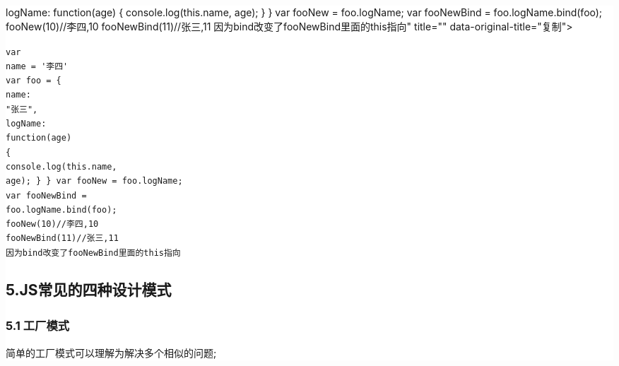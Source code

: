    logName: function(age) {
   console.log(this.name, age);
   }
 }
 var fooNew = foo.logName;
 var fooNewBind = foo.logName.bind(foo);
 fooNew(10)//&#x674E;&#x56DB;,10
 fooNewBind(11)//&#x5F20;&#x4E09;,11  &#x56E0;&#x4E3A;bind&#x6539;&#x53D8;&#x4E86;fooNewBind&#x91CC;&#x9762;&#x7684;this&#x6307;&#x5411;" title="" data-original-title="&#x590D;&#x5236;"></span>
      <span type="button" class="saveToNote code-tool" data-toggle="tooltip" data-placement="top" title="" data-original-title="&#x653E;&#x8FDB;&#x7B14;&#x8BB0;"></span>
      </div>
      </div><pre class="hljs javascript"><code><span class="hljs-keyword">var</span> name = <span class="hljs-string">&apos;&#x674E;&#x56DB;&apos;</span>
 <span class="hljs-keyword">var</span> foo = {
   <span class="hljs-attr">name</span>: <span class="hljs-string">&quot;&#x5F20;&#x4E09;&quot;</span>,
   <span class="hljs-attr">logName</span>: <span class="hljs-function"><span class="hljs-keyword">function</span>(<span class="hljs-params">age</span>) </span>{
   <span class="hljs-built_in">console</span>.log(<span class="hljs-keyword">this</span>.name, age);
   }
 }
 <span class="hljs-keyword">var</span> fooNew = foo.logName;
 <span class="hljs-keyword">var</span> fooNewBind = foo.logName.bind(foo);
 fooNew(<span class="hljs-number">10</span>)<span class="hljs-comment">//&#x674E;&#x56DB;,10</span>
 fooNewBind(<span class="hljs-number">11</span>)<span class="hljs-comment">//&#x5F20;&#x4E09;,11  &#x56E0;&#x4E3A;bind&#x6539;&#x53D8;&#x4E86;fooNewBind&#x91CC;&#x9762;&#x7684;this&#x6307;&#x5411;</span></code></pre>
<h2 id="articleHeader16">5.JS&#x5E38;&#x89C1;&#x7684;&#x56DB;&#x79CD;&#x8BBE;&#x8BA1;&#x6A21;&#x5F0F;</h2>
<h3 id="articleHeader17">5.1 &#x5DE5;&#x5382;&#x6A21;&#x5F0F;</h3>
<p>&#x7B80;&#x5355;&#x7684;&#x5DE5;&#x5382;&#x6A21;&#x5F0F;&#x53EF;&#x4EE5;&#x7406;&#x89E3;&#x4E3A;&#x89E3;&#x51B3;&#x591A;&#x4E2A;&#x76F8;&#x4F3C;&#x7684;&#x95EE;&#x9898;;</p>
<div class="widget-codetool" style="display:none;">
      <div class="widget-codetool--inner">
      <span class="selectCode code-tool" data-toggle="tooltip" data-placement="top" title="" data-original-title="&#x5168;&#x9009;"></span>
      <span type="button" class="copyCode code-tool" data-toggle="tooltip" data-placement="top" data-clipboard-text="function CreatePerson(name,age,sex) {
    var obj = new Object();
    obj.name = name;
    obj.age = age;
    obj.sex = sex;
    obj.sayName = function(){
        return this.name;
    }
    return obj;
}
var p1 = new CreatePerson(&quot;longen&quot;,&apos;28&apos;,&apos;&#x7537;&apos;);
var p2 = new CreatePerson(&quot;tugenhua&quot;,&apos;27&apos;,&apos;&#x5973;&apos;);
console.log(p1.name); // longen
console.log(p1.age);  // 28
console.log(p1.sex);  // &#x7537;
console.log(p1.sayName()); // longen
